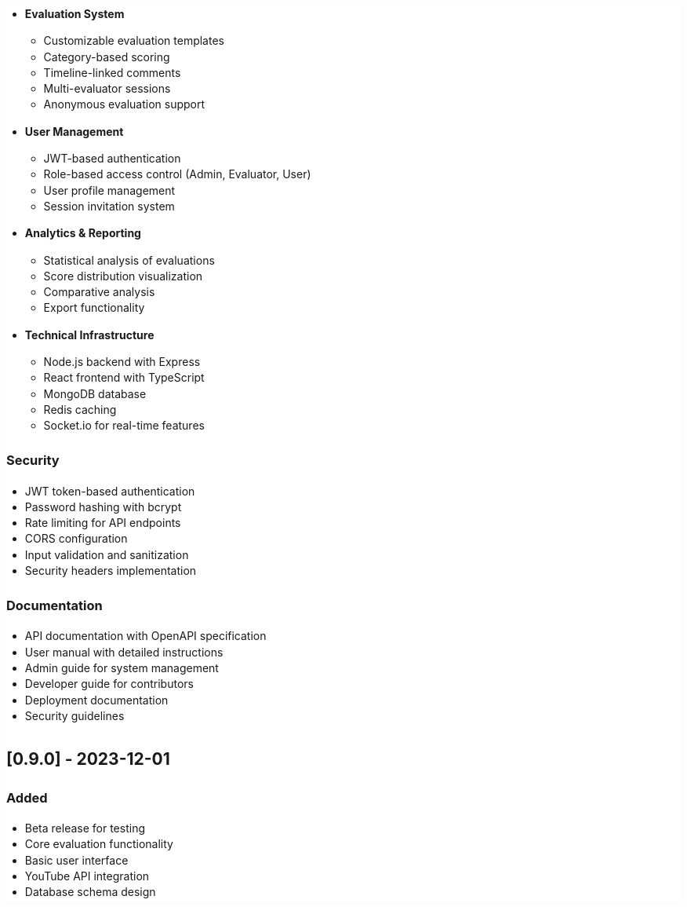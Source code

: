 - **Evaluation System**
  - Customizable evaluation templates
  - Category-based scoring
  - Timeline-linked comments
  - Multi-evaluator sessions
  - Anonymous evaluation support

- **User Management**
  - JWT-based authentication
  - Role-based access control (Admin, Evaluator, User)
  - User profile management
  - Session invitation system

- **Analytics & Reporting**
  - Statistical analysis of evaluations
  - Score distribution visualization
  - Comparative analysis
  - Export functionality

- **Technical Infrastructure**
  - Node.js backend with Express
  - React frontend with TypeScript
  - MongoDB database
  - Redis caching
  - Socket.io for real-time features

### Security
- JWT token-based authentication
- Password hashing with bcrypt
- Rate limiting for API endpoints
- CORS configuration
- Input validation and sanitization
- Security headers implementation

### Documentation
- API documentation with OpenAPI specification
- User manual with detailed instructions
- Admin guide for system management
- Developer guide for contributors
- Deployment documentation
- Security guidelines

## [0.9.0] - 2023-12-01

### Added
- Beta release for testing
- Core evaluation functionality
- Basic user interface
- YouTube API integration
- Database schema design
